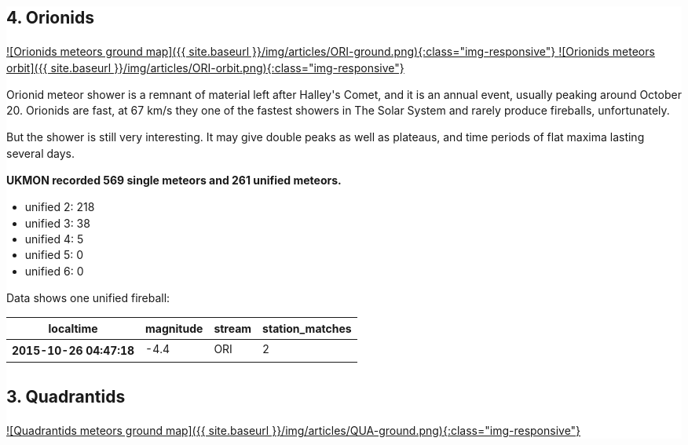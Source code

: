 ## 4. Orionids ##

<a href="{{ site.baseurl }}/img/articles/ORI-ground.png" title="Orionids meteors ground map" data-title="Orionids meteors ground map" data-toggle="lightbox" data-gallery="top-5-showers">
![Orionids meteors ground map]({{ site.baseurl }}/img/articles/ORI-ground.png){:class="img-responsive"}
</a>

<a href="{{ site.baseurl }}/img/articles/ORI-orbit.png" title="Orionids meteors orbit" data-title="Orionids meteors orbit" data-toggle="lightbox" data-gallery="top-5-showers">
![Orionids meteors orbit]({{ site.baseurl }}/img/articles/ORI-orbit.png){:class="img-responsive"}
</a>

Orionid meteor shower is a remnant of material left after Halley's Comet, and it is an annual event, usually peaking around October 20. Orionids are fast, at 67 km/s they one of the fastest showers in The Solar System and rarely produce fireballs, unfortunately.

But the shower is still very interesting. It may give double peaks as well as plateaus, and time periods of flat maxima lasting several days.

**UKMON recorded 569 single meteors and 261 unified meteors.**

- unified 2: 218
- unified 3: 38
- unified 4: 5
- unified 5: 0
- unified 6: 0

Data shows one unified fireball:

<table class="table table-sm responsive">
  <thead>
    <tr>
      <th>localtime</th>
      <th>magnitude</th>
      <th>stream</th>
      <th>station_matches</th>
    </tr>
  </thead>
  <tbody>
    <tr>
      <th scope="row">2015-10-26 04:47:18</th>
      <td>-4.4</td>
      <td>ORI</td>
      <td>2</td>
    </tr>
  </tbody>
</table>

## 3. Quadrantids ##

<a href="{{ site.baseurl }}/img/articles/QUA-ground.png" title="Quadrantids meteors ground map" data-title="Quadrantids meteors ground map" data-toggle="lightbox" data-gallery="top-5-showers">
![Quadrantids meteors ground map]({{ site.baseurl }}/img/articles/QUA-ground.png){:class="img-responsive"}
</a>
